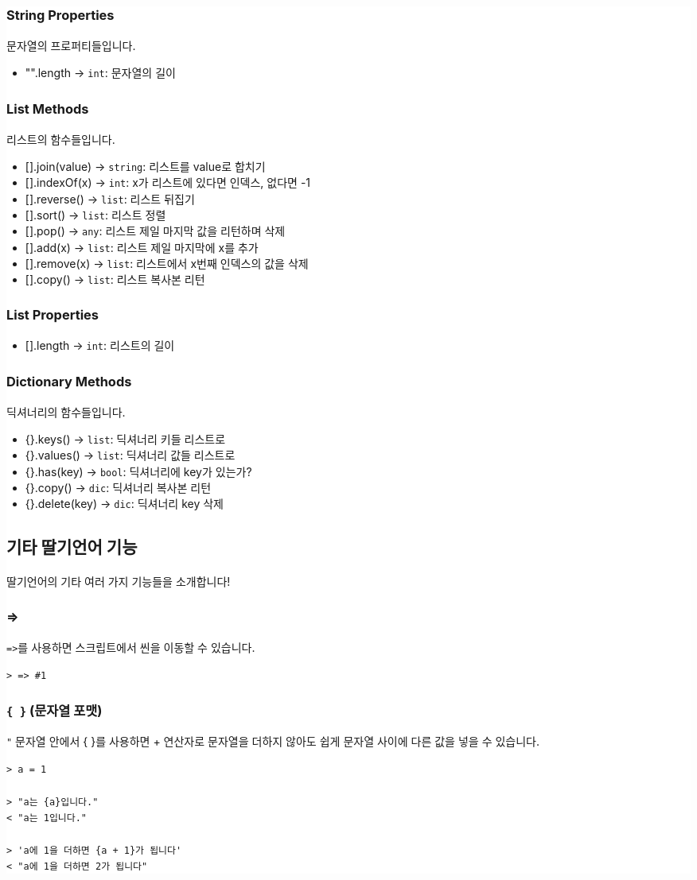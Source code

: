 
### String Properties
문자열의 프로퍼티들입니다.

* "".length -> `int`: 문자열의 길이


### List Methods

리스트의 함수들입니다.

* [].join(value) -> `string`: 리스트를 value로 합치기
* [].indexOf(x) -> `int`: x가 리스트에 있다면 인덱스, 없다면 -1
* [].reverse() -> `list`: 리스트 뒤집기
* [].sort() -> `list`: 리스트 정렬
* [].pop() -> `any`: 리스트 제일 마지막 값을 리턴하며 삭제
* [].add(x) -> `list`: 리스트 제일 마지막에 x를 추가
* [].remove(x) -> `list`: 리스트에서 x번째 인덱스의 값을 삭제
* [].copy() -> `list`: 리스트 복사본 리턴


### List Properties

* [].length -> `int`: 리스트의 길이

### Dictionary Methods

딕셔너리의 함수들입니다.

* {}.keys() -> `list`: 딕셔너리 키들 리스트로
* {}.values() -> `list`: 딕셔너리 값들 리스트로
* {}.has(key) -> `bool`: 딕셔너리에 key가 있는가?
* {}.copy() -> `dic`: 딕셔너리 복사본 리턴
* {}.delete(key) -> `dic`: 딕셔너리 key 삭제


## 기타 딸기언어 기능
딸기언어의 기타 여러 가지 기능들을 소개합니다!

### =>

`=>`를 사용하면 스크립트에서 씬을 이동할 수 있습니다.

```strawberrylang
> => #1
```

### `{ }` (문자열 포맷)
`"` 문자열 안에서 { }를 사용하면 + 연산자로 문자열을 더하지 않아도 쉽게 문자열 사이에 다른 값을 넣을 수 있습니다.

```strawberrylang
> a = 1

> "a는 {a}입니다."
< "a는 1입니다."

> 'a에 1을 더하면 {a + 1}가 됩니다'
< "a에 1을 더하면 2가 됩니다"
```

